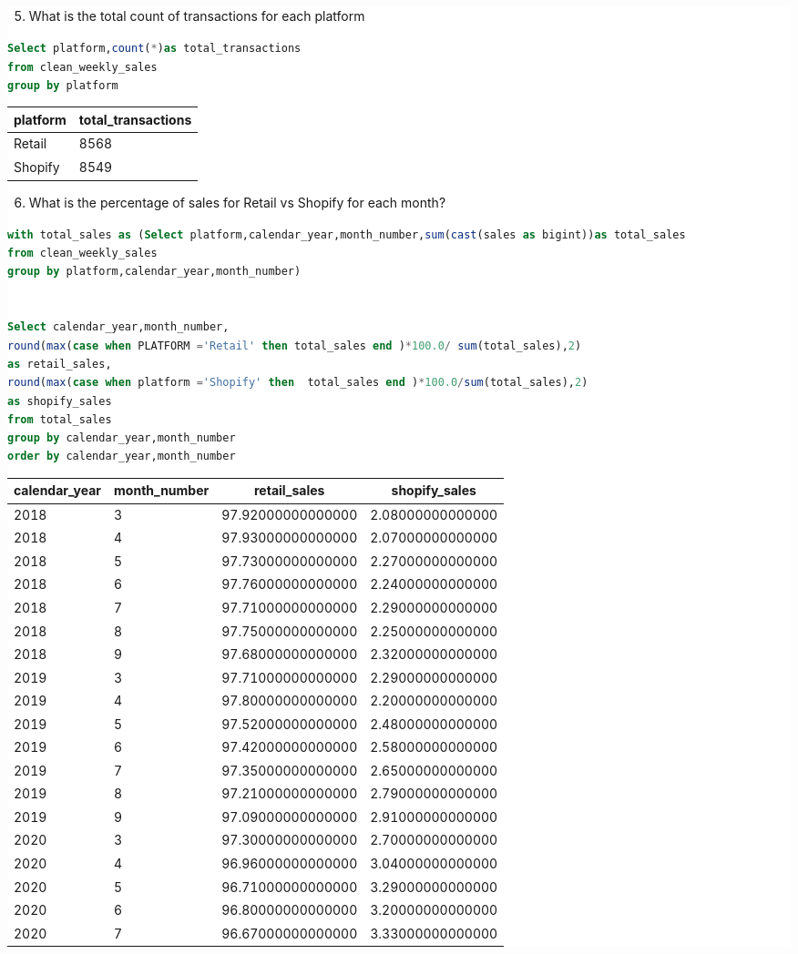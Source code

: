 5.  What is the total count of transactions for each platform
````sql
Select platform,count(*)as total_transactions
from clean_weekly_sales
group by platform

````
| platform | total_transactions |
|----------|--------------------|
| Retail   | 8568               |
| Shopify  | 8549               |

6. What is the percentage of sales for Retail vs Shopify for each month?
````sql
with total_sales as (Select platform,calendar_year,month_number,sum(cast(sales as bigint))as total_sales
from clean_weekly_sales
group by platform,calendar_year,month_number)


Select calendar_year,month_number,
round(max(case when PLATFORM ='Retail' then total_sales end )*100.0/ sum(total_sales),2)
as retail_sales,
round(max(case when platform ='Shopify' then  total_sales end )*100.0/sum(total_sales),2)
as shopify_sales
from total_sales
group by calendar_year,month_number
order by calendar_year,month_number
````
| calendar_year | month_number | retail_sales         | shopify_sales        |
|---------------|--------------|----------------------|----------------------|
| 2018          | 3            | 97.92000000000000    | 2.08000000000000     |
| 2018          | 4            | 97.93000000000000    | 2.07000000000000     |
| 2018          | 5            | 97.73000000000000    | 2.27000000000000     |
| 2018          | 6            | 97.76000000000000    | 2.24000000000000     |
| 2018          | 7            | 97.71000000000000    | 2.29000000000000     |
| 2018          | 8            | 97.75000000000000    | 2.25000000000000     |
| 2018          | 9            | 97.68000000000000    | 2.32000000000000     |
| 2019          | 3            | 97.71000000000000    | 2.29000000000000     |
| 2019          | 4            | 97.80000000000000    | 2.20000000000000     |
| 2019          | 5            | 97.52000000000000    | 2.48000000000000     |
| 2019          | 6            | 97.42000000000000    | 2.58000000000000     |
| 2019          | 7            | 97.35000000000000    | 2.65000000000000     |
| 2019          | 8            | 97.21000000000000    | 2.79000000000000     |
| 2019          | 9            | 97.09000000000000    | 2.91000000000000     |
| 2020          | 3            | 97.30000000000000    | 2.70000000000000     |
| 2020          | 4            | 96.96000000000000    | 3.04000000000000     |
| 2020          | 5            | 96.71000000000000    | 3.29000000000000     |
| 2020          | 6            | 96.80000000000000    | 3.20000000000000     |
| 2020          | 7            | 96.67000000000000    | 3.33000000000000     |